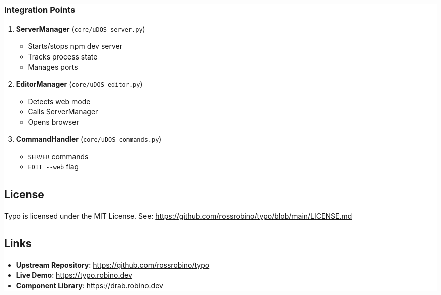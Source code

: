 ### Integration Points

1. **ServerManager** (`core/uDOS_server.py`)
   - Starts/stops npm dev server
   - Tracks process state
   - Manages ports

2. **EditorManager** (`core/uDOS_editor.py`)
   - Detects web mode
   - Calls ServerManager
   - Opens browser

3. **CommandHandler** (`core/uDOS_commands.py`)
   - `SERVER` commands
   - `EDIT --web` flag

## License

Typo is licensed under the MIT License.
See: https://github.com/rossrobino/typo/blob/main/LICENSE.md

## Links

- **Upstream Repository**: https://github.com/rossrobino/typo
- **Live Demo**: https://typo.robino.dev
- **Component Library**: https://drab.robino.dev
